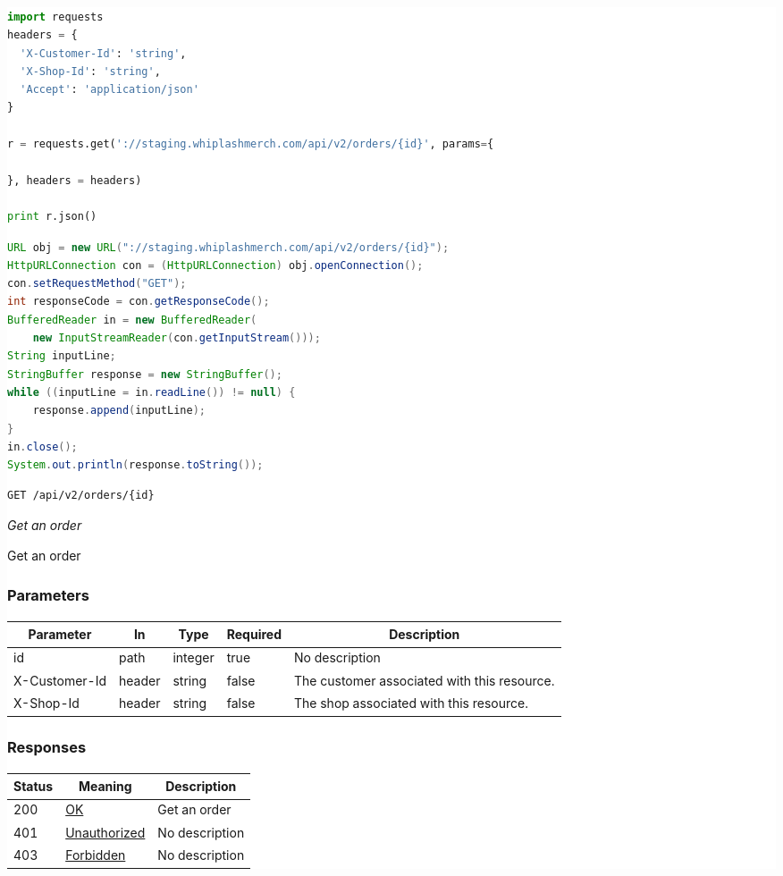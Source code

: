 ```ruby
```

```python
import requests
headers = {
  'X-Customer-Id': 'string',
  'X-Shop-Id': 'string',
  'Accept': 'application/json'
}

r = requests.get('://staging.whiplashmerch.com/api/v2/orders/{id}', params={

}, headers = headers)

print r.json()
```

```java
URL obj = new URL("://staging.whiplashmerch.com/api/v2/orders/{id}");
HttpURLConnection con = (HttpURLConnection) obj.openConnection();
con.setRequestMethod("GET");
int responseCode = con.getResponseCode();
BufferedReader in = new BufferedReader(
    new InputStreamReader(con.getInputStream()));
String inputLine;
StringBuffer response = new StringBuffer();
while ((inputLine = in.readLine()) != null) {
    response.append(inputLine);
}
in.close();
System.out.println(response.toString());
```

`GET /api/v2/orders/{id}`

*Get an order*

Get an order

### Parameters

Parameter|In|Type|Required|Description
---|---|---|---|---|
id|path|integer|true|No description
X-Customer-Id|header|string|false|The customer associated with this resource.
X-Shop-Id|header|string|false|The shop associated with this resource.


### Responses

Status|Meaning|Description
---|---|---|
200|[OK](https://tools.ietf.org/html/rfc7231#section-6.3.1)|Get an order
401|[Unauthorized](https://tools.ietf.org/html/rfc7235#section-3.1)|No description
403|[Forbidden](https://tools.ietf.org/html/rfc7231#section-6.5.3)|No description

